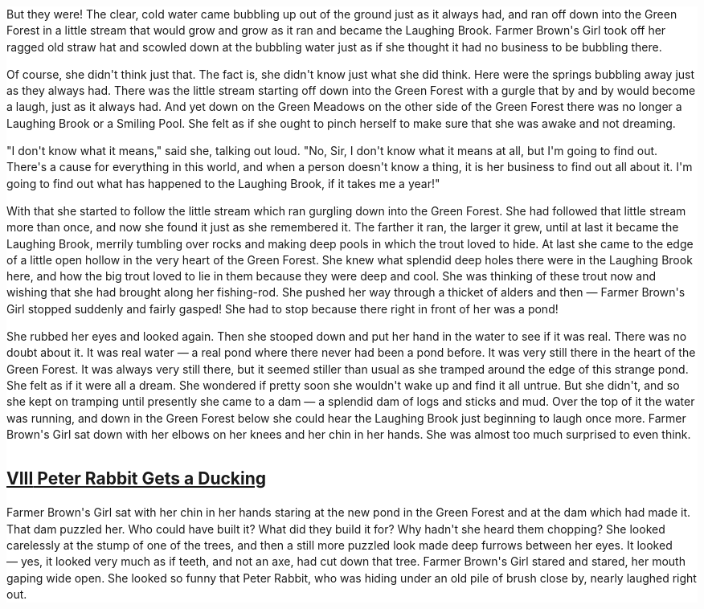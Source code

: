 <p>But they were! The clear, cold water came bubbling up out of the ground
just as it always had, and ran off down into the Green Forest in a
little stream that would grow and grow as it ran and became the Laughing
Brook. Farmer Brown's Girl took off her ragged old straw hat and scowled
down at the bubbling water just as if she thought it had no business to
be bubbling there.</p>

<p>Of course, she didn't think just that. The fact is, she didn't know just
what she did think. Here were the springs bubbling away just as they
always had. There was the little stream starting off down into the Green
Forest with a gurgle that by and by would become a laugh, just as it
always had. And yet down on the Green Meadows on the other side of the
Green Forest there was no longer a Laughing Brook or a Smiling Pool. She
felt as if she ought to pinch herself to make sure that she was awake and
not dreaming.</p>

<p class="q">"I don't know what it means," said she, talking out loud. "No, Sir, I
don't know what it means at all, but I'm going to find out. There's a
cause for everything in this world, and when a person doesn't know a
thing, it is her business to find out all about it. I'm going to find
out what has happened to the Laughing Brook, if it takes me a year!"</p>

<p>With that she started to follow the little stream which ran gurgling
down into the Green Forest. She had followed that little stream more than
once, and now she found it just as she remembered it. The farther it ran,
the larger it grew, until at last it became the Laughing Brook, merrily
tumbling over rocks and making deep pools in which the trout loved to
hide. At last she came to the edge of a little open hollow in the very
heart of the Green Forest. She knew what splendid deep holes there were
in the Laughing Brook here, and how the big trout loved to lie in them
because they were deep and cool. She was thinking of these trout now and
wishing that she had brought along her fishing-rod. She pushed her way
through a thicket of alders and then — Farmer Brown's Girl stopped
suddenly and fairly gasped! She had to stop because there right in front
of her was a pond!</p>

<p>She rubbed her eyes and looked again. Then she stooped down and put her
hand in the water to see if it was real. There was no doubt about it. It
was real water — a real pond where there never had been a pond before.
It was very still there in the heart of the Green Forest. It was always
very still there, but it seemed stiller than usual as she tramped around
the edge of this strange pond. She felt as if it were all a dream. She
wondered if pretty soon she wouldn't wake up and find it all untrue. But
she didn't, and so she kept on tramping until presently she came to a
dam — a splendid dam of logs and sticks and mud. Over the top of it the
water was running, and down in the Green Forest below she could hear the
Laughing Brook just beginning to laugh once more. Farmer Brown's Girl sat
down with her elbows on her knees and her chin in her hands. She was
almost too much surprised to even think.</p>

<h2 id="ch8"><a href="#ch8"><span>VIII</span> Peter Rabbit Gets a Ducking</a></h2>

<p>Farmer Brown's Girl sat with her chin in her hands staring at the new
pond in the Green Forest and at the dam which had made it. That dam
puzzled her. Who could have built it? What did they build it for? Why
hadn't she heard them chopping? She looked carelessly at the stump of one
of the trees, and then a still more puzzled look made deep furrows
between her eyes. It looked — yes, it looked very much as if teeth, and
not an axe, had cut down that tree. Farmer Brown's Girl stared and
stared, her mouth gaping wide open. She looked so funny that Peter
Rabbit, who was hiding under an old pile of brush close by, nearly
laughed right out.</p>

